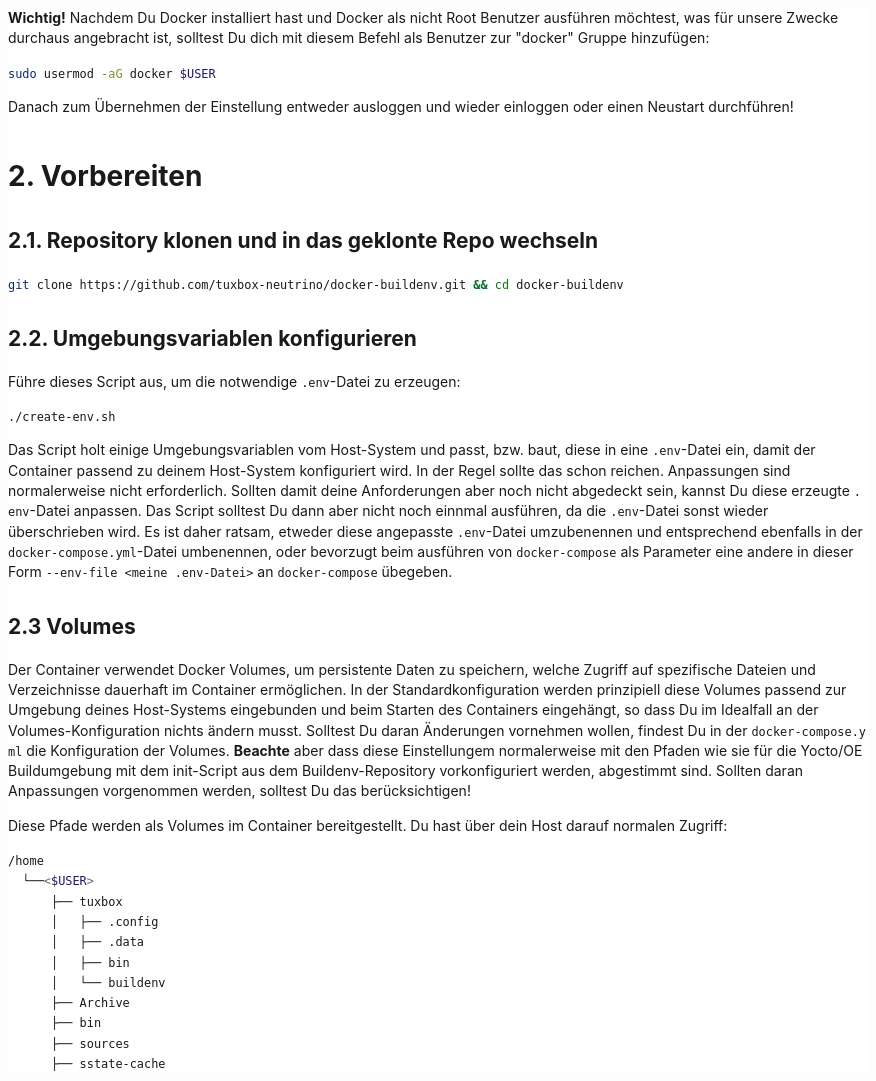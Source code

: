   **Wichtig!** Nachdem Du Docker installiert hast und Docker als nicht Root Benutzer ausführen möchtest, was für unsere Zwecke durchaus angebracht ist, solltest Du dich mit diesem Befehl als Benutzer zur "docker" Gruppe hinzufügen:

   ```bash
   sudo usermod -aG docker $USER
   ```
  Danach zum Übernehmen der Einstellung entweder ausloggen und wieder einloggen oder einen Neustart durchführen!

# 2. Vorbereiten

## 2.1. Repository klonen und in das geklonte Repo wechseln

   ```bash
   git clone https://github.com/tuxbox-neutrino/docker-buildenv.git && cd docker-buildenv
   ```

## 2.2. Umgebungsvariablen konfigurieren

   Führe dieses Script aus, um die notwendige `.env`-Datei zu erzeugen:

   ```bash
   ./create-env.sh
   ```
   
  Das Script holt einige Umgebungsvariablen vom Host-System und passt, bzw. baut, diese in eine `.env`-Datei ein, damit der Container passend zu deinem Host-System konfiguriert wird. In der Regel sollte das schon reichen. Anpassungen sind normalerweise nicht erforderlich. Sollten damit deine Anforderungen aber noch nicht abgedeckt sein, kannst Du diese erzeugte `.env`-Datei anpassen. Das Script solltest Du dann aber nicht noch einnmal ausführen, da die `.env`-Datei sonst wieder überschrieben wird. Es ist daher ratsam, etweder diese angepasste `.env`-Datei umzubenennen und entsprechend ebenfalls in der `docker-compose.yml`-Datei umbenennen, oder bevorzugt beim ausführen von `docker-compose` als Parameter eine andere in dieser Form `--env-file <meine .env-Datei>` an `docker-compose` übegeben.

## 2.3 Volumes

  Der Container verwendet Docker Volumes, um persistente Daten zu speichern, welche Zugriff auf spezifische Dateien und Verzeichnisse dauerhaft im Container ermöglichen.
  In der Standardkonfiguration werden prinzipiell diese Volumes passend zur Umgebung deines Host-Systems eingebunden und beim Starten des Containers eingehängt, so dass Du im Idealfall an der Volumes-Konfiguration nichts ändern musst.
  Solltest Du daran Änderungen vornehmen wollen, findest Du in der `docker-compose.yml` die Konfiguration der Volumes. **Beachte** aber dass diese Einstellungem normalerweise mit den Pfaden wie sie für die Yocto/OE Buildumgebung mit dem init-Script aus dem Buildenv-Repository vorkonfiguriert werden, abgestimmt sind. Sollten daran Anpassungen vorgenommen werden, solltest Du das berücksichtigen!
  
  Diese Pfade werden als Volumes im Container bereitgestellt. Du hast über dein Host darauf normalen Zugriff:

  ```bash
  /home
    └──<$USER>
        ├── tuxbox
        │   ├── .config
        │   ├── .data
        │   ├── bin
        │   └── buildenv
        ├── Archive
        ├── bin
        ├── sources
        ├── sstate-cache
  ```
